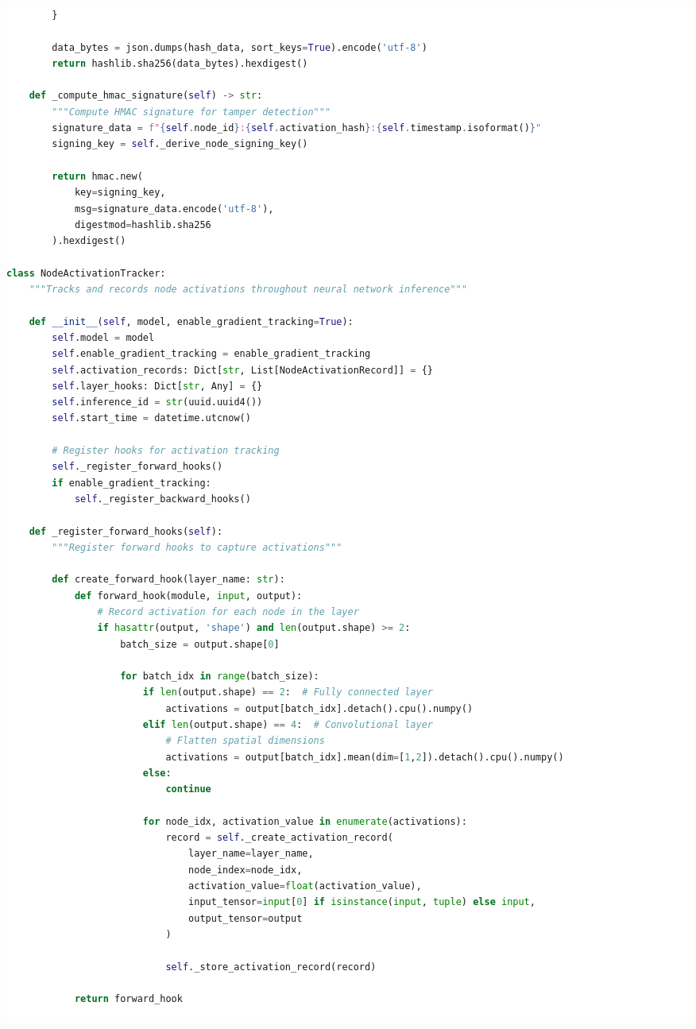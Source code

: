 ```python
        }
        
        data_bytes = json.dumps(hash_data, sort_keys=True).encode('utf-8')
        return hashlib.sha256(data_bytes).hexdigest()
    
    def _compute_hmac_signature(self) -> str:
        """Compute HMAC signature for tamper detection"""
        signature_data = f"{self.node_id}:{self.activation_hash}:{self.timestamp.isoformat()}"
        signing_key = self._derive_node_signing_key()
        
        return hmac.new(
            key=signing_key,
            msg=signature_data.encode('utf-8'),
            digestmod=hashlib.sha256
        ).hexdigest()

class NodeActivationTracker:
    """Tracks and records node activations throughout neural network inference"""
    
    def __init__(self, model, enable_gradient_tracking=True):
        self.model = model
        self.enable_gradient_tracking = enable_gradient_tracking
        self.activation_records: Dict[str, List[NodeActivationRecord]] = {}
        self.layer_hooks: Dict[str, Any] = {}
        self.inference_id = str(uuid.uuid4())
        self.start_time = datetime.utcnow()
        
        # Register hooks for activation tracking
        self._register_forward_hooks()
        if enable_gradient_tracking:
            self._register_backward_hooks()
    
    def _register_forward_hooks(self):
        """Register forward hooks to capture activations"""
        
        def create_forward_hook(layer_name: str):
            def forward_hook(module, input, output):
                # Record activation for each node in the layer
                if hasattr(output, 'shape') and len(output.shape) >= 2:
                    batch_size = output.shape[0]
                    
                    for batch_idx in range(batch_size):
                        if len(output.shape) == 2:  # Fully connected layer
                            activations = output[batch_idx].detach().cpu().numpy()
                        elif len(output.shape) == 4:  # Convolutional layer
                            # Flatten spatial dimensions
                            activations = output[batch_idx].mean(dim=[1,2]).detach().cpu().numpy()
                        else:
                            continue
                        
                        for node_idx, activation_value in enumerate(activations):
                            record = self._create_activation_record(
                                layer_name=layer_name,
                                node_index=node_idx,
                                activation_value=float(activation_value),
                                input_tensor=input[0] if isinstance(input, tuple) else input,
                                output_tensor=output
                            )
                            
                            self._store_activation_record(record)
            
            return forward_hook
        
```